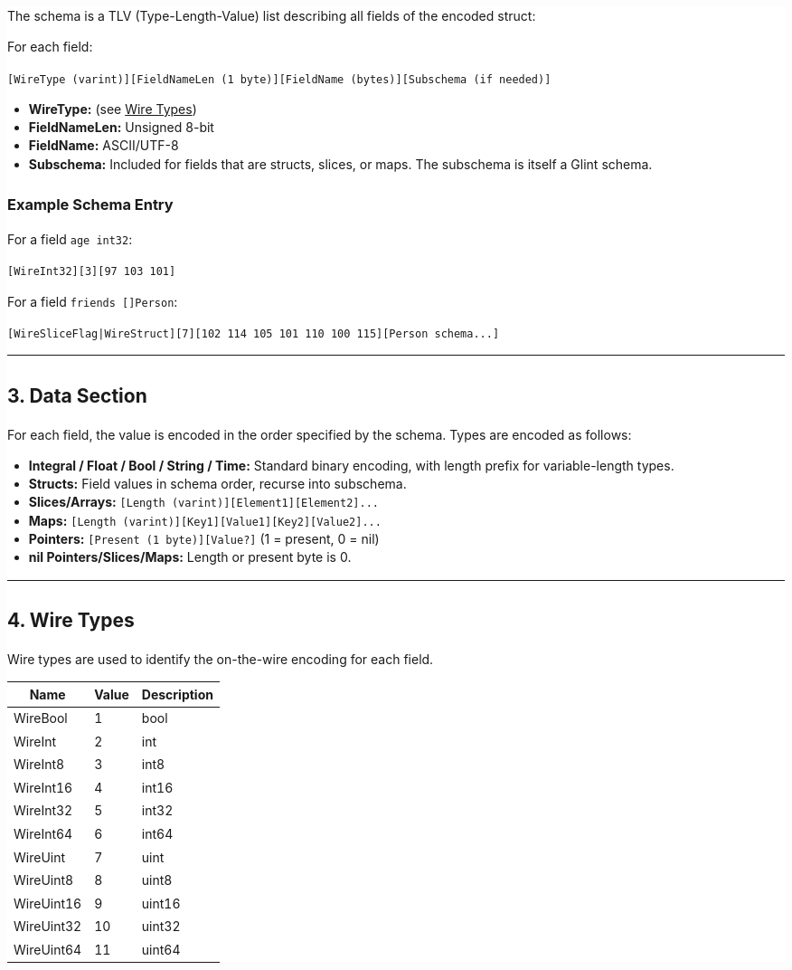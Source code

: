 The schema is a TLV (Type-Length-Value) list describing all fields of the encoded struct:

For each field:
```
[WireType (varint)][FieldNameLen (1 byte)][FieldName (bytes)][Subschema (if needed)]
```

- **WireType:** (see [Wire Types](#4-wire-types))
- **FieldNameLen:** Unsigned 8-bit
- **FieldName:** ASCII/UTF-8
- **Subschema:** Included for fields that are structs, slices, or maps. The subschema is itself a Glint schema.

### Example Schema Entry

For a field `age int32`:
```
[WireInt32][3][97 103 101]
```

For a field `friends []Person`:
```
[WireSliceFlag|WireStruct][7][102 114 105 101 110 100 115][Person schema...]
```

---

## 3. Data Section

For each field, the value is encoded in the order specified by the schema. Types are encoded as follows:

- **Integral / Float / Bool / String / Time:** Standard binary encoding, with length prefix for variable-length types.
- **Structs:** Field values in schema order, recurse into subschema.
- **Slices/Arrays:** `[Length (varint)][Element1][Element2]...`
- **Maps:** `[Length (varint)][Key1][Value1][Key2][Value2]...`
- **Pointers:** `[Present (1 byte)][Value?]` (1 = present, 0 = nil)
- **nil Pointers/Slices/Maps:** Length or present byte is 0.

---

## 4. Wire Types

Wire types are used to identify the on-the-wire encoding for each field.

| Name         | Value  | Description           |
|--------------|--------|----------------------|
| WireBool     | 1      | bool                 |
| WireInt      | 2      | int                  |
| WireInt8     | 3      | int8                 |
| WireInt16    | 4      | int16                |
| WireInt32    | 5      | int32                |
| WireInt64    | 6      | int64                |
| WireUint     | 7      | uint                 |
| WireUint8    | 8      | uint8                |
| WireUint16   | 9      | uint16               |
| WireUint32   | 10     | uint32               |
| WireUint64   | 11     | uint64               |